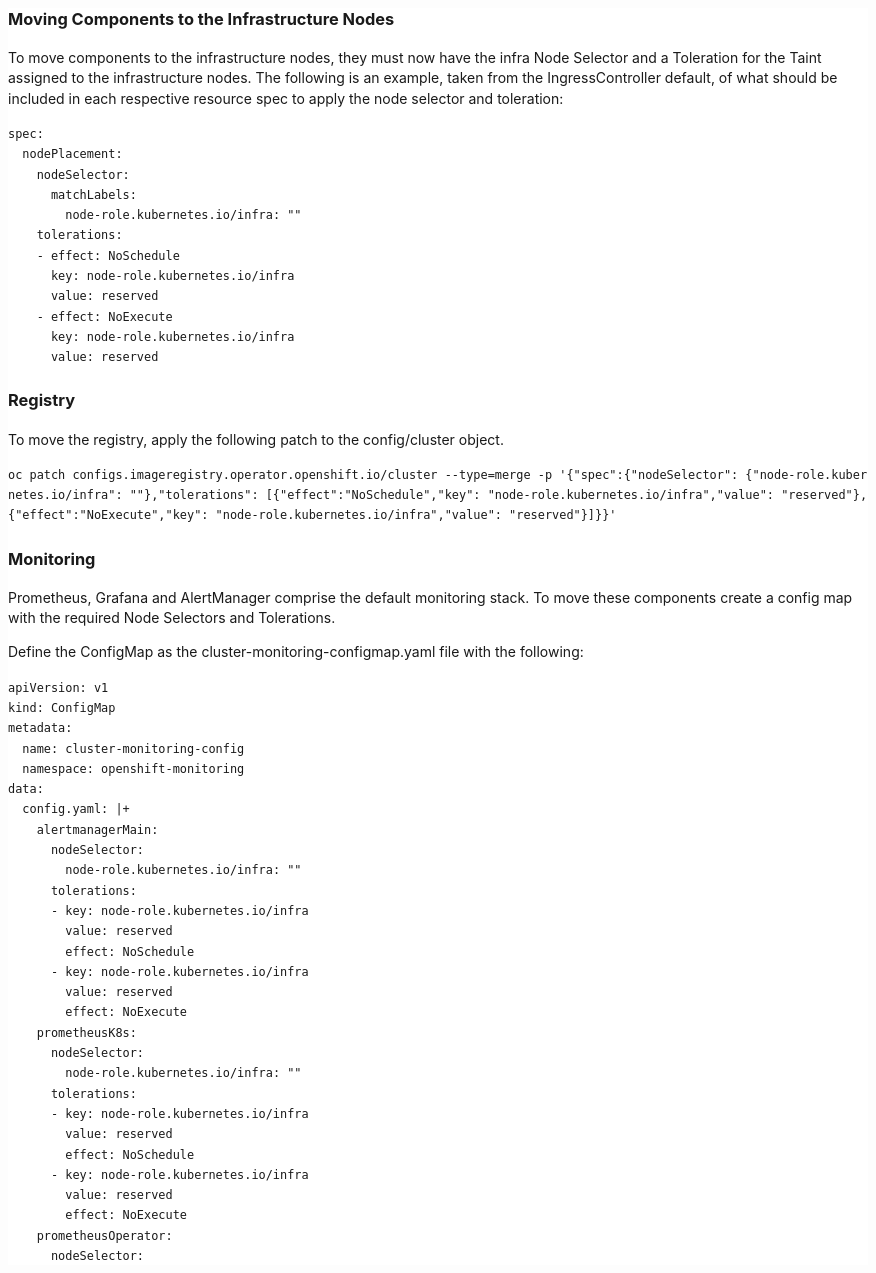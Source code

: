 ### Moving Components to the Infrastructure Nodes
To move components to the infrastructure nodes, they must now have the infra Node Selector and a Toleration for the Taint assigned to the infrastructure nodes.
The following is an example, taken from the IngressController default, of what should be included in each respective resource spec to apply the node selector and toleration:
```
spec:
  nodePlacement:
    nodeSelector:
      matchLabels:
        node-role.kubernetes.io/infra: ""
    tolerations:
    - effect: NoSchedule
      key: node-role.kubernetes.io/infra
      value: reserved
    - effect: NoExecute
      key: node-role.kubernetes.io/infra
      value: reserved
```

### Registry
To move the registry, apply the following patch to the config/cluster object.
```
oc patch configs.imageregistry.operator.openshift.io/cluster --type=merge -p '{"spec":{"nodeSelector": {"node-role.kubernetes.io/infra": ""},"tolerations": [{"effect":"NoSchedule","key": "node-role.kubernetes.io/infra","value": "reserved"},{"effect":"NoExecute","key": "node-role.kubernetes.io/infra","value": "reserved"}]}}'
```

### Monitoring
Prometheus, Grafana and AlertManager comprise the default monitoring stack. To move these components create a config map with the required Node Selectors and Tolerations.

Define the ConfigMap as the cluster-monitoring-configmap.yaml file with the following:
```
apiVersion: v1
kind: ConfigMap
metadata:
  name: cluster-monitoring-config
  namespace: openshift-monitoring
data:
  config.yaml: |+
    alertmanagerMain:
      nodeSelector:
        node-role.kubernetes.io/infra: ""
      tolerations:
      - key: node-role.kubernetes.io/infra
        value: reserved
        effect: NoSchedule
      - key: node-role.kubernetes.io/infra
        value: reserved
        effect: NoExecute
    prometheusK8s:
      nodeSelector:
        node-role.kubernetes.io/infra: ""
      tolerations:
      - key: node-role.kubernetes.io/infra
        value: reserved
        effect: NoSchedule
      - key: node-role.kubernetes.io/infra
        value: reserved
        effect: NoExecute
    prometheusOperator:
      nodeSelector:
```